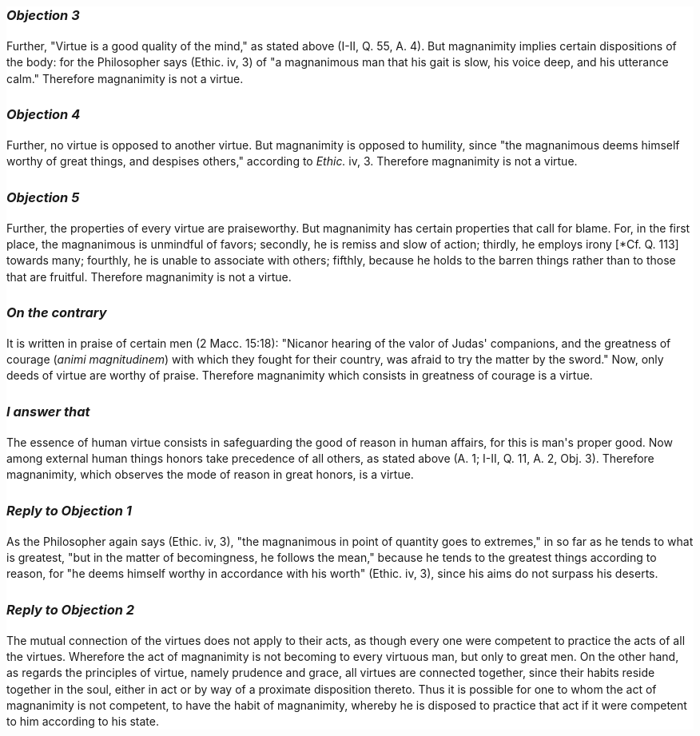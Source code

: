 ### *Objection 3*
Further, "Virtue is a good quality of the mind," as stated
above (I-II, Q. 55, A. 4). But magnanimity implies certain
dispositions of the body: for the Philosopher says (Ethic. iv, 3) of
"a magnanimous man that his gait is slow, his voice deep, and his
utterance calm." Therefore magnanimity is not a virtue.

### *Objection 4*
Further, no virtue is opposed to another virtue. But
magnanimity is opposed to humility, since "the magnanimous deems
himself worthy of great things, and despises others," according to
_Ethic._ iv, 3. Therefore magnanimity is not a virtue.

### *Objection 5*
Further, the properties of every virtue are praiseworthy. But
magnanimity has certain properties that call for blame. For, in the
first place, the magnanimous is unmindful of favors; secondly, he is
remiss and slow of action; thirdly, he employs irony [*Cf. Q. 113]
towards many; fourthly, he is unable to associate with others;
fifthly, because he holds to the barren things rather than to those
that are fruitful. Therefore magnanimity is not a virtue.

### *On the contrary*
It is written in praise of certain men (2 Macc.
15:18): "Nicanor hearing of the valor of Judas' companions, and the
greatness of courage (_animi magnitudinem_) with which they fought
for their country, was afraid to try the matter by the sword." Now,
only deeds of virtue are worthy of praise. Therefore magnanimity
which consists in greatness of courage is a virtue.

### *I answer that*
The essence of human virtue consists in safeguarding
the good of reason in human affairs, for this is man's proper good.
Now among external human things honors take precedence of all others,
as stated above (A. 1; I-II, Q. 11, A. 2, Obj. 3). Therefore
magnanimity, which observes the mode of reason in great honors, is a
virtue.

### *Reply to Objection 1*
As the Philosopher again says (Ethic. iv, 3), "the
magnanimous in point of quantity goes to extremes," in so far as he
tends to what is greatest, "but in the matter of becomingness, he
follows the mean," because he tends to the greatest things according
to reason, for "he deems himself worthy in accordance with his worth"
(Ethic. iv, 3), since his aims do not surpass his deserts.

### *Reply to Objection 2*
The mutual connection of the virtues does not apply to
their acts, as though every one were competent to practice the acts
of all the virtues. Wherefore the act of magnanimity is not becoming
to every virtuous man, but only to great men. On the other hand, as
regards the principles of virtue, namely prudence and grace, all
virtues are connected together, since their habits reside together in
the soul, either in act or by way of a proximate disposition thereto.
Thus it is possible for one to whom the act of magnanimity is not
competent, to have the habit of magnanimity, whereby he is disposed
to practice that act if it were competent to him according to his
state.
